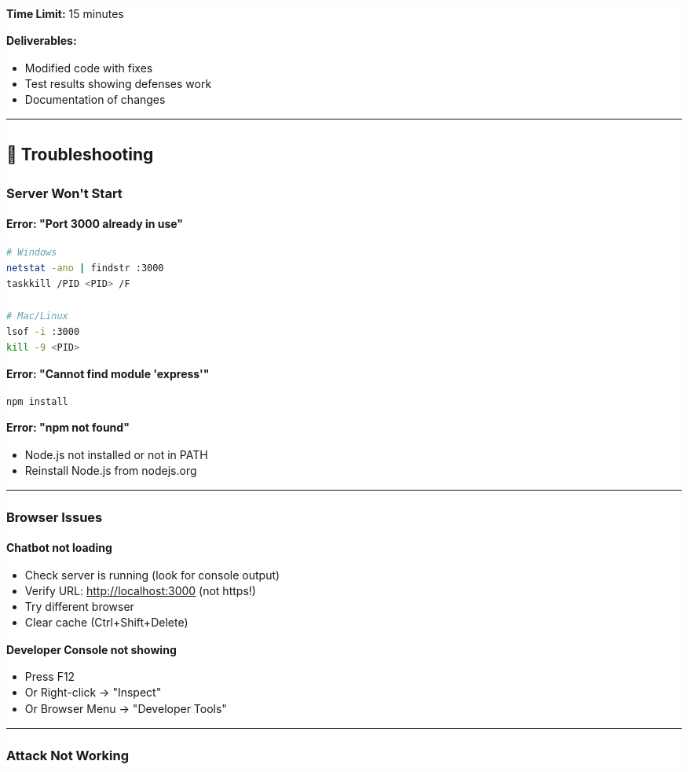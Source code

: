 **Time Limit:** 15 minutes

**Deliverables:**

- Modified code with fixes
- Test results showing defenses work
- Documentation of changes

---

## 🔧 Troubleshooting

### Server Won't Start

**Error: "Port 3000 already in use"**

```bash
# Windows
netstat -ano | findstr :3000
taskkill /PID <PID> /F

# Mac/Linux
lsof -i :3000
kill -9 <PID>
```

**Error: "Cannot find module 'express'"**

```bash
npm install
```

**Error: "npm not found"**

- Node.js not installed or not in PATH
- Reinstall Node.js from nodejs.org

---

### Browser Issues

**Chatbot not loading**

- Check server is running (look for console output)
- Verify URL: <http://localhost:3000> (not https!)
- Try different browser
- Clear cache (Ctrl+Shift+Delete)

**Developer Console not showing**

- Press F12
- Or Right-click → "Inspect"
- Or Browser Menu → "Developer Tools"

---

### Attack Not Working
